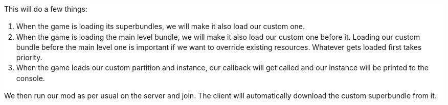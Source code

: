 This will do a few things:

1. When the game is loading its superbundles, we will make it also load our custom one.
2. When the game is loading the main level bundle, we will make it also load our custom one before it. Loading our custom bundle before the main level one is important if we want to override existing resources. Whatever gets loaded first takes priority.
3. When the game loads our custom partition and instance, our callback will get called and our instance will be printed to the console.

We then run our mod as per usual on the server and join. The client will automatically download the custom superbundle from it.
